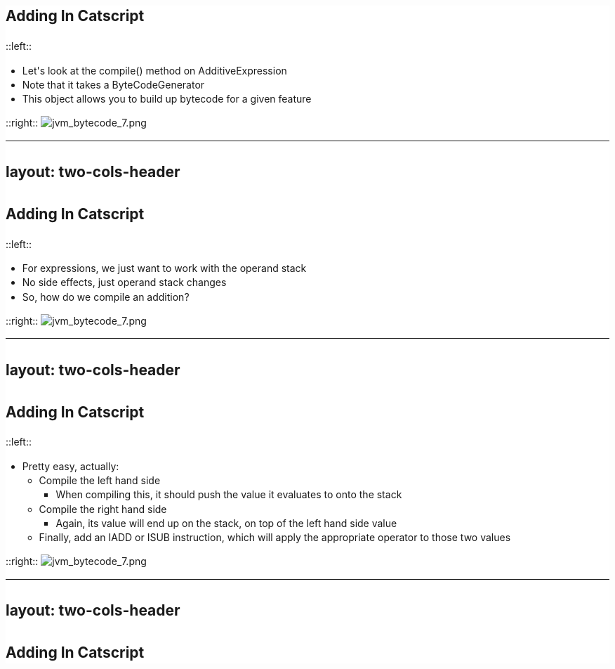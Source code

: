 ## Adding In Catscript

::left::
* Let's look at the compile() method on AdditiveExpression
* Note that it takes a ByteCodeGenerator
* This object allows you to build up bytecode for a given feature

::right::
![jvm_bytecode_7.png](jvm_bytecode_7.png)


---
layout: two-cols-header
---

## Adding In Catscript

::left::
* For expressions, we just want to work with the operand stack
* No side effects, just operand stack changes
* So, how do we compile an addition?

::right::
![jvm_bytecode_7.png](jvm_bytecode_7.png)


---
layout: two-cols-header
---

## Adding In Catscript

::left::
* Pretty easy, actually:
  * Compile the left hand side
    * When compiling this, it should push the value it evaluates to onto the stack
  * Compile the right hand side
    * Again, its value will end up on the stack, on top of the left hand side value
  * Finally, add an IADD or ISUB instruction, which will apply the appropriate operator to those two values

::right::
![jvm_bytecode_7.png](jvm_bytecode_7.png)


---
layout: two-cols-header
---

## Adding In Catscript
